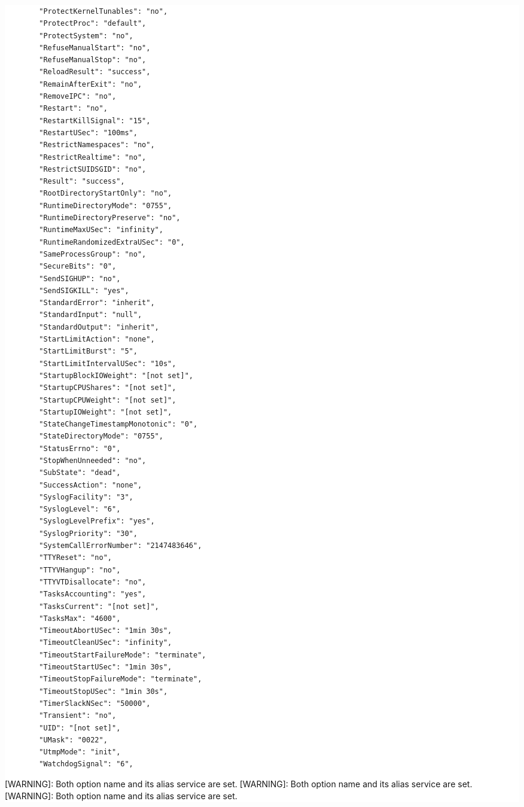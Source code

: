 ```
        "ProtectKernelTunables": "no",
        "ProtectProc": "default",
        "ProtectSystem": "no",
        "RefuseManualStart": "no",
        "RefuseManualStop": "no",
        "ReloadResult": "success",
        "RemainAfterExit": "no",
        "RemoveIPC": "no",
        "Restart": "no",
        "RestartKillSignal": "15",
        "RestartUSec": "100ms",
        "RestrictNamespaces": "no",
        "RestrictRealtime": "no",
        "RestrictSUIDSGID": "no",
        "Result": "success",
        "RootDirectoryStartOnly": "no",
        "RuntimeDirectoryMode": "0755",
        "RuntimeDirectoryPreserve": "no",
        "RuntimeMaxUSec": "infinity",
        "RuntimeRandomizedExtraUSec": "0",
        "SameProcessGroup": "no",
        "SecureBits": "0",
        "SendSIGHUP": "no",
        "SendSIGKILL": "yes",
        "StandardError": "inherit",
        "StandardInput": "null",
        "StandardOutput": "inherit",
        "StartLimitAction": "none",
        "StartLimitBurst": "5",
        "StartLimitIntervalUSec": "10s",
        "StartupBlockIOWeight": "[not set]",
        "StartupCPUShares": "[not set]",
        "StartupCPUWeight": "[not set]",
        "StartupIOWeight": "[not set]",
        "StateChangeTimestampMonotonic": "0",
        "StateDirectoryMode": "0755",
        "StatusErrno": "0",
        "StopWhenUnneeded": "no",
        "SubState": "dead",
        "SuccessAction": "none",
        "SyslogFacility": "3",
        "SyslogLevel": "6",
        "SyslogLevelPrefix": "yes",
        "SyslogPriority": "30",
        "SystemCallErrorNumber": "2147483646",
        "TTYReset": "no",
        "TTYVHangup": "no",
        "TTYVTDisallocate": "no",
        "TasksAccounting": "yes",
        "TasksCurrent": "[not set]",
        "TasksMax": "4600",
        "TimeoutAbortUSec": "1min 30s",
        "TimeoutCleanUSec": "infinity",
        "TimeoutStartFailureMode": "terminate",
        "TimeoutStartUSec": "1min 30s",
        "TimeoutStopFailureMode": "terminate",
        "TimeoutStopUSec": "1min 30s",
        "TimerSlackNSec": "50000",
        "Transient": "no",
        "UID": "[not set]",
        "UMask": "0022",
        "UtmpMode": "init",
        "WatchdogSignal": "6",
```

[WARNING]: Both option name and its alias service are set.
[WARNING]: Both option name and its alias service are set.
[WARNING]: Both option name and its alias service are set.